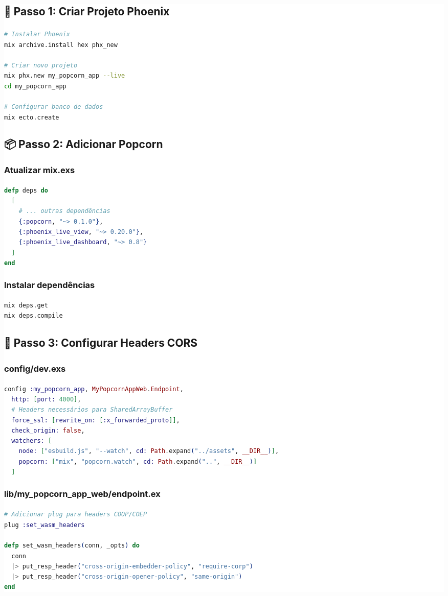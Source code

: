 
## 🚀 Passo 1: Criar Projeto Phoenix

```bash
# Instalar Phoenix
mix archive.install hex phx_new

# Criar novo projeto
mix phx.new my_popcorn_app --live
cd my_popcorn_app

# Configurar banco de dados
mix ecto.create
```

## 📦 Passo 2: Adicionar Popcorn

### Atualizar mix.exs
```elixir
defp deps do
  [
    # ... outras dependências
    {:popcorn, "~> 0.1.0"},
    {:phoenix_live_view, "~> 0.20.0"},
    {:phoenix_live_dashboard, "~> 0.8"}
  ]
end
```

### Instalar dependências
```bash
mix deps.get
mix deps.compile
```

## 🔧 Passo 3: Configurar Headers CORS

### config/dev.exs
```elixir
config :my_popcorn_app, MyPopcornAppWeb.Endpoint,
  http: [port: 4000],
  # Headers necessários para SharedArrayBuffer
  force_ssl: [rewrite_on: [:x_forwarded_proto]],
  check_origin: false,
  watchers: [
    node: ["esbuild.js", "--watch", cd: Path.expand("../assets", __DIR__)],
    popcorn: ["mix", "popcorn.watch", cd: Path.expand("..", __DIR__)]
  ]
```

### lib/my_popcorn_app_web/endpoint.ex
```elixir
# Adicionar plug para headers COOP/COEP
plug :set_wasm_headers

defp set_wasm_headers(conn, _opts) do
  conn
  |> put_resp_header("cross-origin-embedder-policy", "require-corp")
  |> put_resp_header("cross-origin-opener-policy", "same-origin")
end
```
